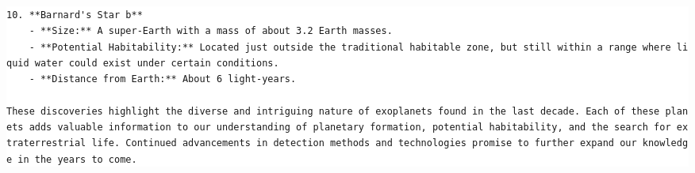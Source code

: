     10. **Barnard's Star b**
        - **Size:** A super-Earth with a mass of about 3.2 Earth masses.
        - **Potential Habitability:** Located just outside the traditional habitable zone, but still within a range where liquid water could exist under certain conditions.
        - **Distance from Earth:** About 6 light-years.

    These discoveries highlight the diverse and intriguing nature of exoplanets found in the last decade. Each of these planets adds valuable information to our understanding of planetary formation, potential habitability, and the search for extraterrestrial life. Continued advancements in detection methods and technologies promise to further expand our knowledge in the years to come.
